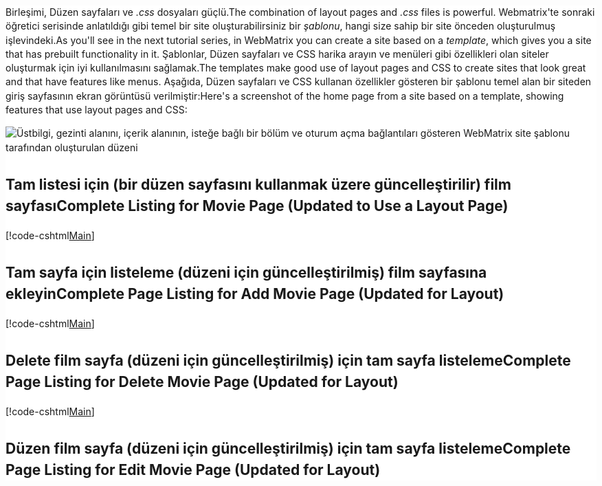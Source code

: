 <span data-ttu-id="4b550-251">Birleşimi, Düzen sayfaları ve *.css* dosyaları güçlü.</span><span class="sxs-lookup"><span data-stu-id="4b550-251">The combination of layout pages and *.css* files is powerful.</span></span> <span data-ttu-id="4b550-252">Webmatrix'te sonraki öğretici serisinde anlatıldığı gibi temel bir site oluşturabilirsiniz bir *şablonu*, hangi size sahip bir site önceden oluşturulmuş işlevindeki.</span><span class="sxs-lookup"><span data-stu-id="4b550-252">As you'll see in the next tutorial series, in WebMatrix you can create a site based on a *template*, which gives you a site that has prebuilt functionality in it.</span></span> <span data-ttu-id="4b550-253">Şablonlar, Düzen sayfaları ve CSS harika arayın ve menüleri gibi özellikleri olan siteler oluşturmak için iyi kullanılmasını sağlamak.</span><span class="sxs-lookup"><span data-stu-id="4b550-253">The templates make good use of layout pages and CSS to create sites that look great and that have features like menus.</span></span> <span data-ttu-id="4b550-254">Aşağıda, Düzen sayfaları ve CSS kullanan özellikler gösteren bir şablonu temel alan bir siteden giriş sayfasının ekran görüntüsü verilmiştir:</span><span class="sxs-lookup"><span data-stu-id="4b550-254">Here's a screenshot of the home page from a site based on a template, showing features that use layout pages and CSS:</span></span>

![Üstbilgi, gezinti alanını, içerik alanının, isteğe bağlı bir bölüm ve oturum açma bağlantıları gösteren WebMatrix site şablonu tarafından oluşturulan düzeni](layouts/_static/image11.png)

## <a name="complete-listing-for-movie-page-updated-to-use-a-layout-page"></a><span data-ttu-id="4b550-256">Tam listesi için (bir düzen sayfasını kullanmak üzere güncelleştirilir) film sayfası</span><span class="sxs-lookup"><span data-stu-id="4b550-256">Complete Listing for Movie Page (Updated to Use a Layout Page)</span></span>

[!code-cshtml[Main](layouts/samples/sample14.cshtml)]

## <a name="complete-page-listing-for-add-movie-page-updated-for-layout"></a><span data-ttu-id="4b550-257">Tam sayfa için listeleme (düzeni için güncelleştirilmiş) film sayfasına ekleyin</span><span class="sxs-lookup"><span data-stu-id="4b550-257">Complete Page Listing for Add Movie Page (Updated for Layout)</span></span>

[!code-cshtml[Main](layouts/samples/sample15.cshtml)]

## <a name="complete-page-listing-for-delete-movie-page-updated-for-layout"></a><span data-ttu-id="4b550-258">Delete film sayfa (düzeni için güncelleştirilmiş) için tam sayfa listeleme</span><span class="sxs-lookup"><span data-stu-id="4b550-258">Complete Page Listing for Delete Movie Page (Updated for Layout)</span></span>

[!code-cshtml[Main](layouts/samples/sample16.cshtml)]

## <a name="complete-page-listing-for-edit-movie-page-updated-for-layout"></a><span data-ttu-id="4b550-259">Düzen film sayfa (düzeni için güncelleştirilmiş) için tam sayfa listeleme</span><span class="sxs-lookup"><span data-stu-id="4b550-259">Complete Page Listing for Edit Movie Page (Updated for Layout)</span></span>
